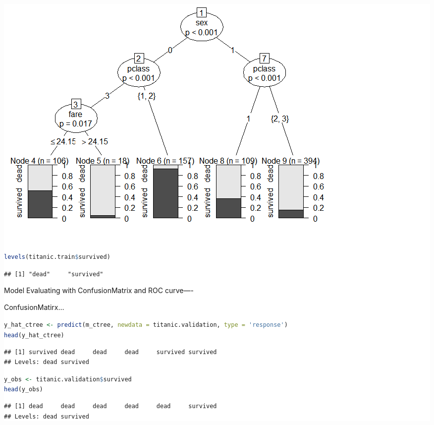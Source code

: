 ![](ADP_statistical_analysis_2_files/figure-gfm/unnamed-chunk-19-1.png)

``` r
levels(titanic.train$survived)
```

    ## [1] "dead"     "survived"

Model Evaluating with ConfusionMatrix and ROC curve—-

ConfusionMatirx…

``` r
y_hat_ctree <- predict(m_ctree, newdata = titanic.validation, type = 'response')
head(y_hat_ctree)
```

    ## [1] survived dead     dead     dead     survived survived
    ## Levels: dead survived

``` r
y_obs <- titanic.validation$survived
head(y_obs)
```

    ## [1] dead     dead     dead     dead     dead     survived
    ## Levels: dead survived
